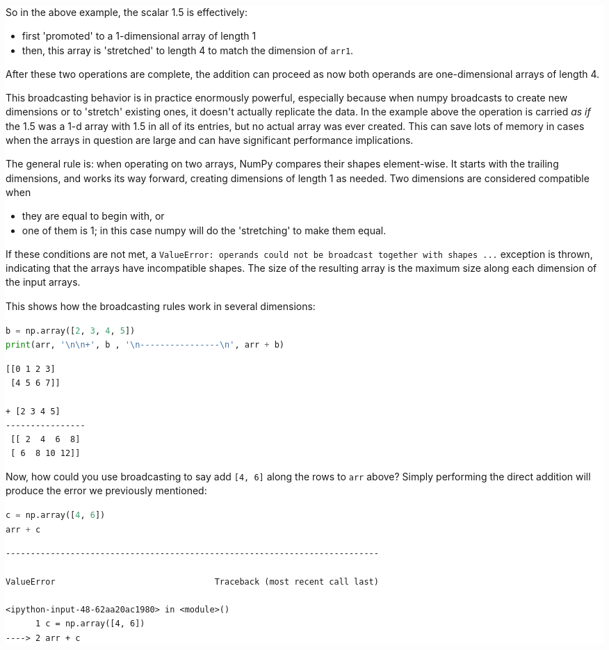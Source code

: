 So in the above example, the scalar 1.5 is effectively:

* first 'promoted' to a 1-dimensional array of length 1
* then, this array is 'stretched' to length 4 to match the dimension of `arr1`.

After these two operations are complete, the addition can proceed as now both operands are one-dimensional arrays of length 4.

This broadcasting behavior is in practice enormously powerful, especially because when numpy broadcasts to create new dimensions or to 'stretch' existing ones, it doesn't actually replicate the data.  In the example above the operation is carried *as if* the 1.5 was a 1-d array with 1.5 in all of its entries, but no actual array was ever created.  This can save lots of memory in cases when the arrays in question are large and can have significant performance implications.

The general rule is: when operating on two arrays, NumPy compares their shapes element-wise. It starts with the trailing dimensions, and works its way forward, creating dimensions of length 1 as needed. Two dimensions are considered compatible when

* they are equal to begin with, or
* one of them is 1; in this case numpy will do the 'stretching' to make them equal.

If these conditions are not met, a `ValueError: operands could not be broadcast together with shapes ...` exception is thrown, indicating that the arrays have incompatible shapes. The size of the resulting array is the maximum size along each dimension of the input arrays.

This shows how the broadcasting rules work in several dimensions:


```python
b = np.array([2, 3, 4, 5])
print(arr, '\n\n+', b , '\n----------------\n', arr + b)
```

    [[0 1 2 3]
     [4 5 6 7]] 
    
    + [2 3 4 5] 
    ----------------
     [[ 2  4  6  8]
     [ 6  8 10 12]]


Now, how could you use broadcasting to say add `[4, 6]` along the rows to `arr` above?  Simply performing the direct addition will produce the error we previously mentioned:


```python
c = np.array([4, 6])
arr + c
```


    ---------------------------------------------------------------------------

    ValueError                                Traceback (most recent call last)

    <ipython-input-48-62aa20ac1980> in <module>()
          1 c = np.array([4, 6])
    ----> 2 arr + c
    